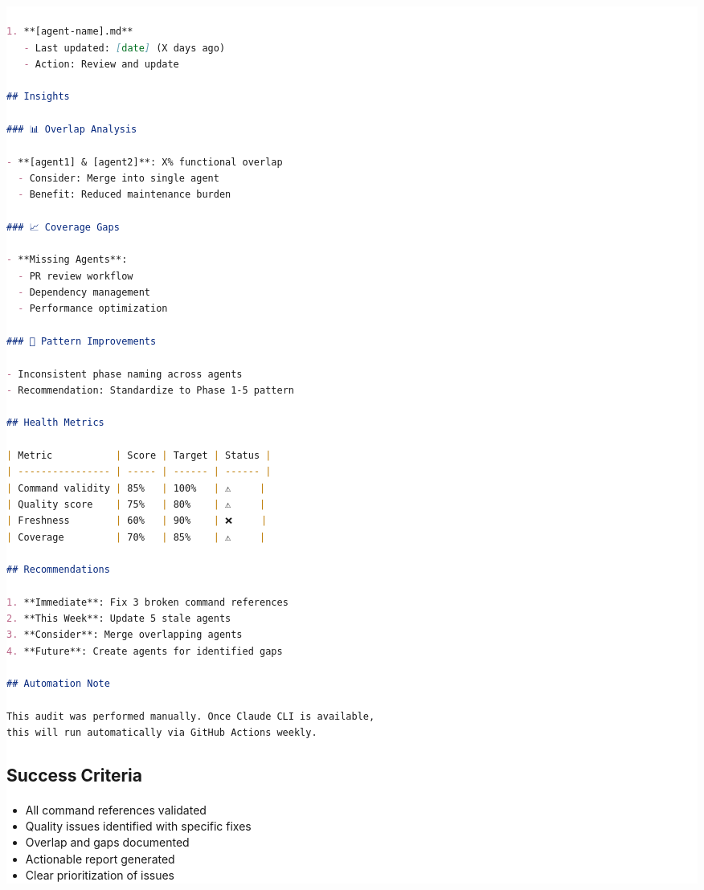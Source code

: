```markdown

1. **[agent-name].md**
   - Last updated: [date] (X days ago)
   - Action: Review and update

## Insights

### 📊 Overlap Analysis

- **[agent1] & [agent2]**: X% functional overlap
  - Consider: Merge into single agent
  - Benefit: Reduced maintenance burden

### 📈 Coverage Gaps

- **Missing Agents**:
  - PR review workflow
  - Dependency management
  - Performance optimization

### 🔄 Pattern Improvements

- Inconsistent phase naming across agents
- Recommendation: Standardize to Phase 1-5 pattern

## Health Metrics

| Metric           | Score | Target | Status |
| ---------------- | ----- | ------ | ------ |
| Command validity | 85%   | 100%   | ⚠️     |
| Quality score    | 75%   | 80%    | ⚠️     |
| Freshness        | 60%   | 90%    | ❌     |
| Coverage         | 70%   | 85%    | ⚠️     |

## Recommendations

1. **Immediate**: Fix 3 broken command references
2. **This Week**: Update 5 stale agents
3. **Consider**: Merge overlapping agents
4. **Future**: Create agents for identified gaps

## Automation Note

This audit was performed manually. Once Claude CLI is available,
this will run automatically via GitHub Actions weekly.
```

## Success Criteria

- All command references validated
- Quality issues identified with specific fixes
- Overlap and gaps documented
- Actionable report generated
- Clear prioritization of issues
